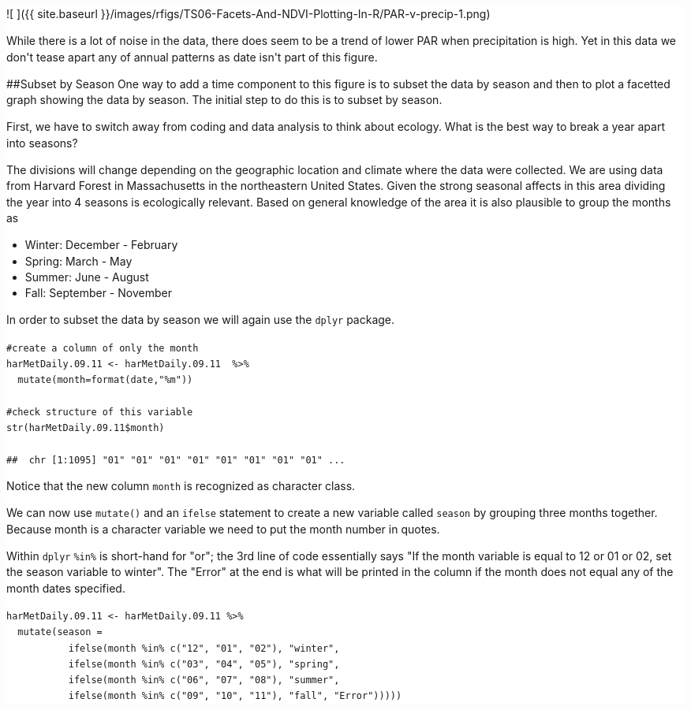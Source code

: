 ![ ]({{ site.baseurl }}/images/rfigs/TS06-Facets-And-NDVI-Plotting-In-R/PAR-v-precip-1.png) 

While there is a lot of noise in the data, there does seem to be a trend of 
lower PAR when precipitation is high. Yet in this data we don't tease apart any 
of annual patterns as date isn't part of this figure.  


##Subset by Season
One way to add a time component to this figure is to subset the data by season 
and then to plot a facetted graph showing the data by season.  The initial step
to do this is to subset by season.  

First, we have to switch 
away from coding and data analysis to think about ecology.  What is the best
way to break a year apart into seasons?  

The divisions will change depending on the geographic location and climate where
the data were collected.  We are using data from Harvard Forest in Massachusetts
in the northeastern United States.  Given the strong seasonal affects in this 
area dividing the year into 4 seasons is ecologically relevant.  Based on
general knowledge of the area it is also plausible to group the months as 

 * Winter: December - February
 * Spring: March - May 
 * Summer: June - August
 * Fall: September - November 
 
In order to subset the data by season we will again use the `dplyr` package.  


    #create a column of only the month
    harMetDaily.09.11 <- harMetDaily.09.11  %>% 
      mutate(month=format(date,"%m"))
    
    #check structure of this variable
    str(harMetDaily.09.11$month)

    ##  chr [1:1095] "01" "01" "01" "01" "01" "01" "01" "01" ...

Notice that the new column `month` is recognized as character class.  

We can now use `mutate()` and an `ifelse` statement to create a new variable
called `season` by grouping three months together. Because month is a character
variable we need to put the month number in quotes. 

Within `dplyr` `%in%` is short-hand for "or"; the 3rd line of code essentially
says "If the month variable is equal to 12 or  01 or  02, set the season
variable to winter".  The "Error" at the end is what will be printed in the 
column if the month does not equal any of the month dates specified.  


    harMetDaily.09.11 <- harMetDaily.09.11 %>% 
      mutate(season = 
               ifelse(month %in% c("12", "01", "02"), "winter",
               ifelse(month %in% c("03", "04", "05"), "spring",
               ifelse(month %in% c("06", "07", "08"), "summer",
               ifelse(month %in% c("09", "10", "11"), "fall", "Error")))))
    